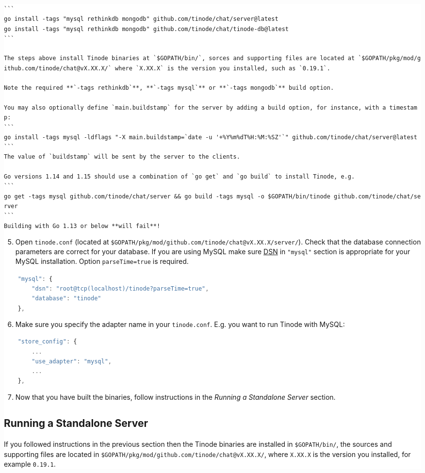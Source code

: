 	```
	go install -tags "mysql rethinkdb mongodb" github.com/tinode/chat/server@latest
	go install -tags "mysql rethinkdb mongodb" github.com/tinode/chat/tinode-db@latest
	```

    The steps above install Tinode binaries at `$GOPATH/bin/`, sorces and supporting files are located at `$GOPATH/pkg/mod/github.com/tinode/chat@vX.XX.X/` where `X.XX.X` is the version you installed, such as `0.19.1`.

    Note the required **`-tags rethinkdb`**, **`-tags mysql`** or **`-tags mongodb`** build option.

    You may also optionally define `main.buildstamp` for the server by adding a build option, for instance, with a timestamp:
    ```
    go install -tags mysql -ldflags "-X main.buildstamp=`date -u '+%Y%m%dT%H:%M:%SZ'`" github.com/tinode/chat/server@latest
    ```
    The value of `buildstamp` will be sent by the server to the clients.

    Go versions 1.14 and 1.15 should use a combination of `go get` and `go build` to install Tinode, e.g.
    ```
    go get -tags mysql github.com/tinode/chat/server && go build -tags mysql -o $GOPATH/bin/tinode github.com/tinode/chat/server
    ```
    Building with Go 1.13 or below **will fail**!

5. Open `tinode.conf` (located at `$GOPATH/pkg/mod/github.com/tinode/chat@vX.XX.X/server/`). Check that the database connection parameters are correct for your database. If you are using MySQL make sure [DSN](https://github.com/go-sql-driver/mysql#dsn-data-source-name) in `"mysql"` section is appropriate for your MySQL installation. Option `parseTime=true` is required.
```js
	"mysql": {
		"dsn": "root@tcp(localhost)/tinode?parseTime=true",
		"database": "tinode"
	},
```

6. Make sure you specify the adapter name in your `tinode.conf`. E.g. you want to run Tinode with MySQL:
```js
	"store_config": {
		...
		"use_adapter": "mysql",
		...
	},
```

7. Now that you have built the binaries, follow instructions in the _Running a Standalone Server_ section.


## Running a Standalone Server

If you followed instructions in the previous section then the Tinode binaries are installed in `$GOPATH/bin/`, the sources and supporting files are located in `$GOPATH/pkg/mod/github.com/tinode/chat@vX.XX.X/`, where `X.XX.X` is the version you installed, for example `0.19.1`.
